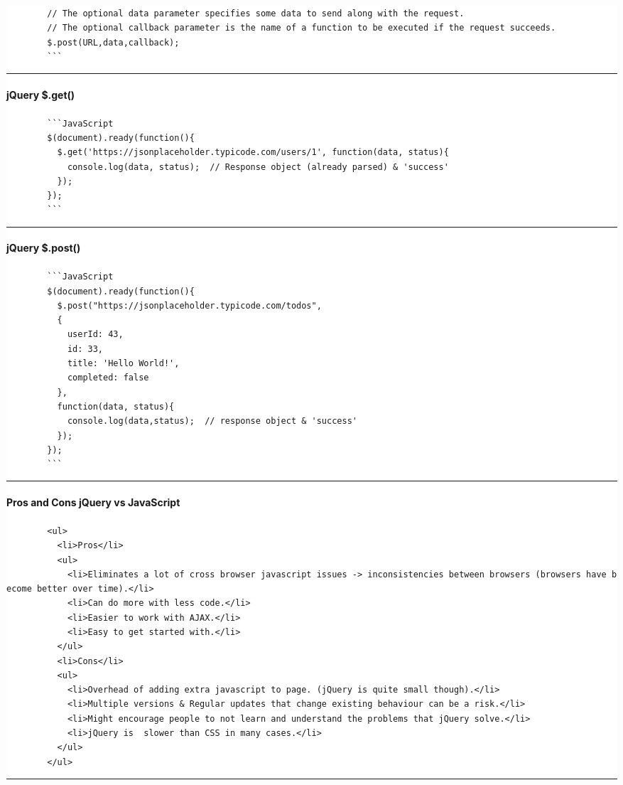             // The optional data parameter specifies some data to send along with the request.
            // The optional callback parameter is the name of a function to be executed if the request succeeds.
            $.post(URL,data,callback);
            ```


---


####  jQuery $.get()

            ```JavaScript
            $(document).ready(function(){
              $.get('https://jsonplaceholder.typicode.com/users/1', function(data, status){
                console.log(data, status);  // Response object (already parsed) & 'success'
              });
            }); 
            ```


---


####  jQuery $.post()

            ```JavaScript
            $(document).ready(function(){
              $.post("https://jsonplaceholder.typicode.com/todos",
              {
                userId: 43,
                id: 33,
                title: 'Hello World!',
                completed: false
              },
              function(data, status){
                console.log(data,status);  // response object & 'success'
              });
            });
            ```


---


#### Pros and Cons jQuery vs JavaScript</h4>
            <ul>
              <li>Pros</li>
              <ul>
                <li>Eliminates a lot of cross browser javascript issues -> inconsistencies between browsers (browsers have become better over time).</li>
                <li>Can do more with less code.</li>
                <li>Easier to work with AJAX.</li>
                <li>Easy to get started with.</li>
              </ul>
              <li>Cons</li>
              <ul>
                <li>Overhead of adding extra javascript to page. (jQuery is quite small though).</li>
                <li>Multiple versions & Regular updates that change existing behaviour can be a risk.</li>
                <li>Might encourage people to not learn and understand the problems that jQuery solve.</li>
                <li>jQuery is  slower than CSS in many cases.</li>
              </ul>
            </ul>

---